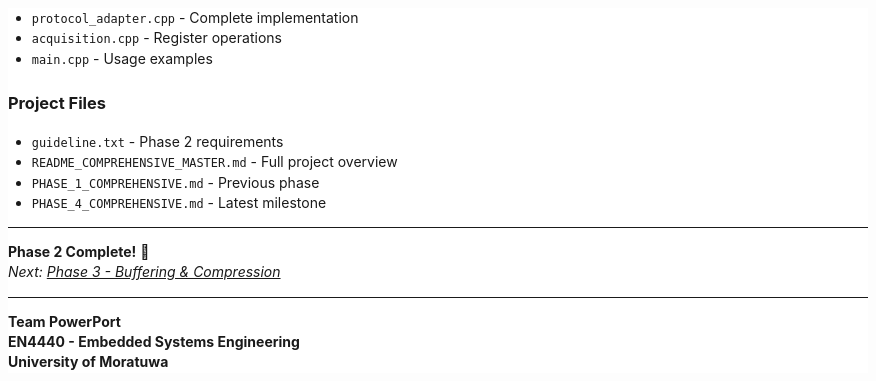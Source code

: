 - `protocol_adapter.cpp` - Complete implementation
- `acquisition.cpp` - Register operations
- `main.cpp` - Usage examples

### Project Files

- `guideline.txt` - Phase 2 requirements
- `README_COMPREHENSIVE_MASTER.md` - Full project overview
- `PHASE_1_COMPREHENSIVE.md` - Previous phase
- `PHASE_4_COMPREHENSIVE.md` - Latest milestone

---

**Phase 2 Complete!** 🎉  
*Next: [Phase 3 - Buffering & Compression](PHASE_3_COMPREHENSIVE.md)*

---

**Team PowerPort**  
**EN4440 - Embedded Systems Engineering**  
**University of Moratuwa**
